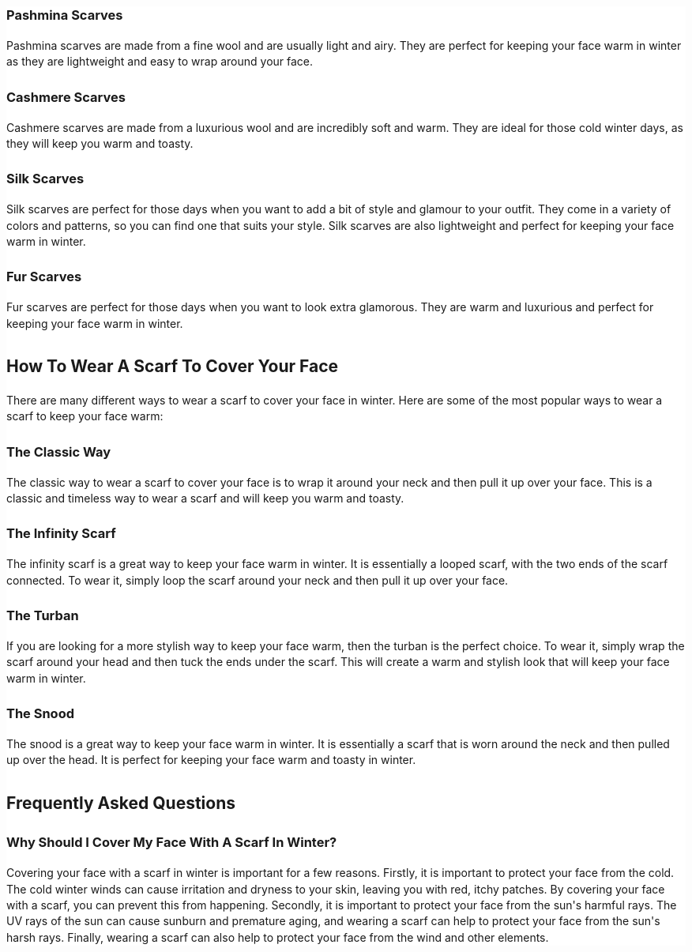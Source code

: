 <h3>Pashmina Scarves</h3>

Pashmina scarves are made from a fine wool and are usually light and airy. They are perfect for keeping your face warm in winter as they are lightweight and easy to wrap around your face.

<h3>Cashmere Scarves</h3>

Cashmere scarves are made from a luxurious wool and are incredibly soft and warm. They are ideal for those cold winter days, as they will keep you warm and toasty.

<h3>Silk Scarves</h3>

Silk scarves are perfect for those days when you want to add a bit of style and glamour to your outfit. They come in a variety of colors and patterns, so you can find one that suits your style. Silk scarves are also lightweight and perfect for keeping your face warm in winter.

<h3>Fur Scarves</h3>

Fur scarves are perfect for those days when you want to look extra glamorous. They are warm and luxurious and perfect for keeping your face warm in winter.

<h2>How To Wear A Scarf To Cover Your Face</h2>

There are many different ways to wear a scarf to cover your face in winter. Here are some of the most popular ways to wear a scarf to keep your face warm:

<h3>The Classic Way</h3>

The classic way to wear a scarf to cover your face is to wrap it around your neck and then pull it up over your face. This is a classic and timeless way to wear a scarf and will keep you warm and toasty.

<h3>The Infinity Scarf</h3>

The infinity scarf is a great way to keep your face warm in winter. It is essentially a looped scarf, with the two ends of the scarf connected. To wear it, simply loop the scarf around your neck and then pull it up over your face.

<h3>The Turban</h3>

If you are looking for a more stylish way to keep your face warm, then the turban is the perfect choice. To wear it, simply wrap the scarf around your head and then tuck the ends under the scarf. This will create a warm and stylish look that will keep your face warm in winter.

<h3>The Snood</h3>

The snood is a great way to keep your face warm in winter. It is essentially a scarf that is worn around the neck and then pulled up over the head. It is perfect for keeping your face warm and toasty in winter.

<h2>Frequently Asked Questions</h2>

<h3>Why Should I Cover My Face With A Scarf In Winter?</h3>
Covering your face with a scarf in winter is important for a few reasons. Firstly, it is important to protect your face from the cold. The cold winter winds can cause irritation and dryness to your skin, leaving you with red, itchy patches. By covering your face with a scarf, you can prevent this from happening. Secondly, it is important to protect your face from the sun's harmful rays. The UV rays of the sun can cause sunburn and premature aging, and wearing a scarf can help to protect your face from the sun's harsh rays. Finally, wearing a scarf can also help to protect your face from the wind and other elements.

